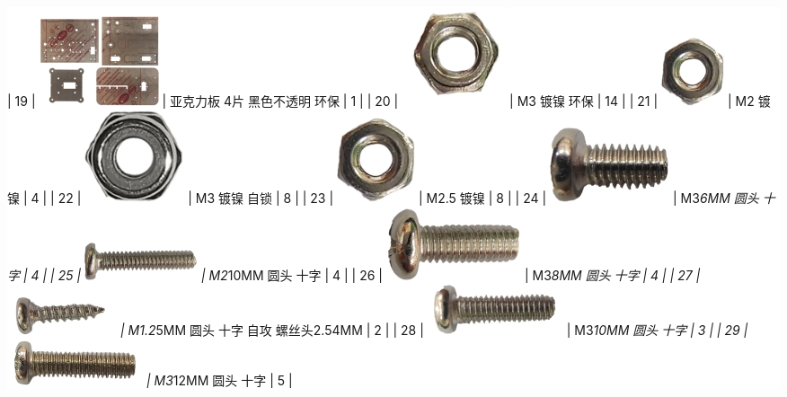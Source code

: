 | 19   |        ![img](./media/wps28.jpg)         | 亚克力板 4片 黑色不透明  环保                | 1    |
| 20   |        ![img](./media/wps29.jpg)         | M3 镀镍 环保                                 | 14   |
| 21   |        ![img](./media/wps30.jpg)         | M2 镀镍                                      | 4    |
| 22   |        ![img](./media/wps31.jpg)         | M3 镀镍 自锁                                 | 8    |
| 23   |        ![img](./media/wps32.jpg)         | M2.5 镀镍                                    | 8    |
| 24   |        ![img](./media/wps33.jpg)         | M3*6MM 圆头 十字                             | 4    |
| 25   |        ![img](./media/wps34.jpg)         | M2*10MM 圆头 十字                            | 4    |
| 26   |        ![img](./media/wps35.jpg)         | M3*8MM 圆头 十字                             | 4    |
| 27   |        ![img](./media/wps36.jpg)         | M1.2*5MM 圆头 十字 自攻 螺丝头2.54MM         | 2    |
| 28   |        ![img](./media/wps37.jpg)         | M3*10MM 圆头 十字                            | 3    |
| 29   |        ![img](./media/wps38.jpg)         | M3*12MM 圆头 十字                            | 5    |
